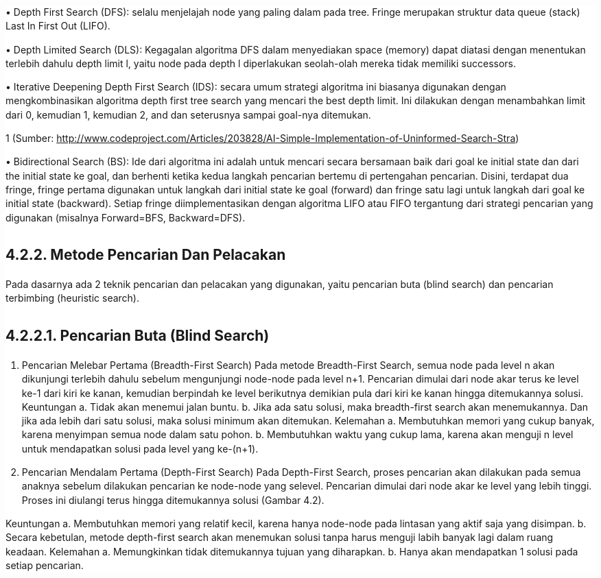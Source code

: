 •	Depth First Search (DFS): selalu menjelajah node yang paling dalam pada tree. Fringe merupakan struktur data queue (stack) Last In First Out (LIFO).

•	Depth Limited Search (DLS): Kegagalan algoritma DFS dalam menyediakan space (memory) dapat diatasi dengan menentukan terlebih dahulu depth limit l, yaitu node pada depth l diperlakukan seolah-olah mereka tidak memiliki successors.

•	Iterative Deepening Depth First Search (IDS): secara umum strategi algoritma ini biasanya digunakan dengan mengkombinasikan algoritma depth first tree search yang mencari the best depth limit. Ini dilakukan dengan menambahkan limit dari 0, kemudian 1, kemudian 2, and dan seterusnya sampai goal-nya ditemukan.

1 (Sumber: http://www.codeproject.com/Articles/203828/AI-Simple-Implementation-of-Uninformed-Search-Stra)
 
•	Bidirectional Search (BS): Ide dari algoritma ini adalah untuk mencari secara bersamaan baik dari goal ke initial state dan dari the initial state ke goal, dan berhenti ketika kedua langkah pencarian bertemu di pertengahan pencarian. Disini, terdapat dua fringe, fringe pertama digunakan untuk langkah dari initial state ke goal (forward) dan fringe satu lagi untuk langkah dari goal ke initial state (backward). Setiap fringe diimplementasikan dengan algoritma LIFO atau FIFO tergantung dari strategi pencarian yang digunakan (misalnya Forward=BFS, Backward=DFS).

## 4.2.2.	Metode Pencarian Dan Pelacakan
Pada dasarnya ada 2 teknik pencarian dan pelacakan yang digunakan, yaitu pencarian buta (blind search) dan pencarian terbimbing (heuristic search).

## 4.2.2.1.	Pencarian Buta (Blind Search)
1.	Pencarian Melebar Pertama (Breadth-First Search)
Pada metode Breadth-First Search, semua node pada level n akan dikunjungi terlebih dahulu sebelum mengunjungi node-node pada level n+1.
Pencarian dimulai dari node akar terus ke level ke-1 dari kiri ke kanan, kemudian berpindah ke level berikutnya demikian pula dari kiri ke kanan hingga ditemukannya solusi.
Keuntungan
a.	Tidak akan menemui jalan buntu.
b.	Jika ada satu solusi, maka breadth-first search akan menemukannya. Dan jika ada lebih dari satu solusi, maka solusi minimum akan ditemukan.
Kelemahan
a.	Membutuhkan memori yang cukup banyak, karena menyimpan semua node dalam satu pohon.
b.	Membutuhkan waktu yang cukup lama, karena akan menguji n level untuk mendapatkan solusi pada level yang ke-(n+1).
 

2.	Pencarian Mendalam Pertama (Depth-First Search)
Pada Depth-First Search, proses pencarian akan dilakukan pada semua anaknya sebelum dilakukan pencarian ke node-node yang selevel.
Pencarian dimulai dari node akar ke level yang lebih tinggi. Proses ini diulangi terus hingga ditemukannya solusi (Gambar 4.2).

Keuntungan
a.	Membutuhkan memori yang relatif kecil, karena hanya node-node pada lintasan yang aktif saja yang disimpan.
b.	Secara kebetulan, metode depth-first search akan menemukan solusi tanpa
harus menguji labih banyak lagi dalam ruang keadaan.
Kelemahan
a.	Memungkinkan tidak ditemukannya tujuan yang diharapkan.
b.	Hanya akan mendapatkan 1 solusi pada setiap pencarian.
